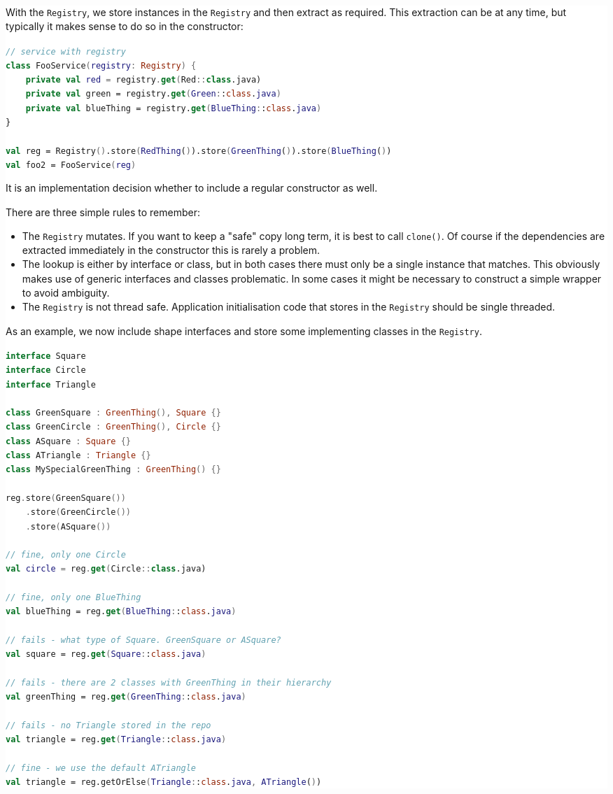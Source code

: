 With the `Registry`, we store instances in the `Registry` and then extract as required. This extraction can be at any
time, but typically it makes sense to do so in the constructor:

```kotlin
// service with registry 
class FooService(registry: Registry) {
    private val red = registry.get(Red::class.java)
    private val green = registry.get(Green::class.java)
    private val blueThing = registry.get(BlueThing::class.java)
}

val reg = Registry().store(RedThing()).store(GreenThing()).store(BlueThing())
val foo2 = FooService(reg)
```

It is an implementation decision whether to include a regular constructor as well.

There are three simple rules to remember:

* The `Registry` mutates. If you want to keep a "safe" copy long term, it is best to call `clone()`. Of course if the
  dependencies are extracted immediately in the constructor this is rarely a problem.
* The lookup is either by interface or class, but in both cases there must only be a single instance that matches. This
  obviously makes use of generic interfaces and classes problematic. In some cases it might be necessary to construct a
  simple wrapper to avoid ambiguity.
* The `Registry` is not thread safe. Application initialisation code that stores in the `Registry` should be single
  threaded.

As an example, we now include shape interfaces and store some implementing classes in the `Registry`.

```kotlin
interface Square
interface Circle
interface Triangle

class GreenSquare : GreenThing(), Square {}
class GreenCircle : GreenThing(), Circle {}
class ASquare : Square {}
class ATriangle : Triangle {}
class MySpecialGreenThing : GreenThing() {}

reg.store(GreenSquare())
    .store(GreenCircle())
    .store(ASquare())

// fine, only one Circle
val circle = reg.get(Circle::class.java)

// fine, only one BlueThing
val blueThing = reg.get(BlueThing::class.java)

// fails - what type of Square. GreenSquare or ASquare?
val square = reg.get(Square::class.java)

// fails - there are 2 classes with GreenThing in their hierarchy
val greenThing = reg.get(GreenThing::class.java)

// fails - no Triangle stored in the repo 
val triangle = reg.get(Triangle::class.java)

// fine - we use the default ATriangle
val triangle = reg.getOrElse(Triangle::class.java, ATriangle())
```